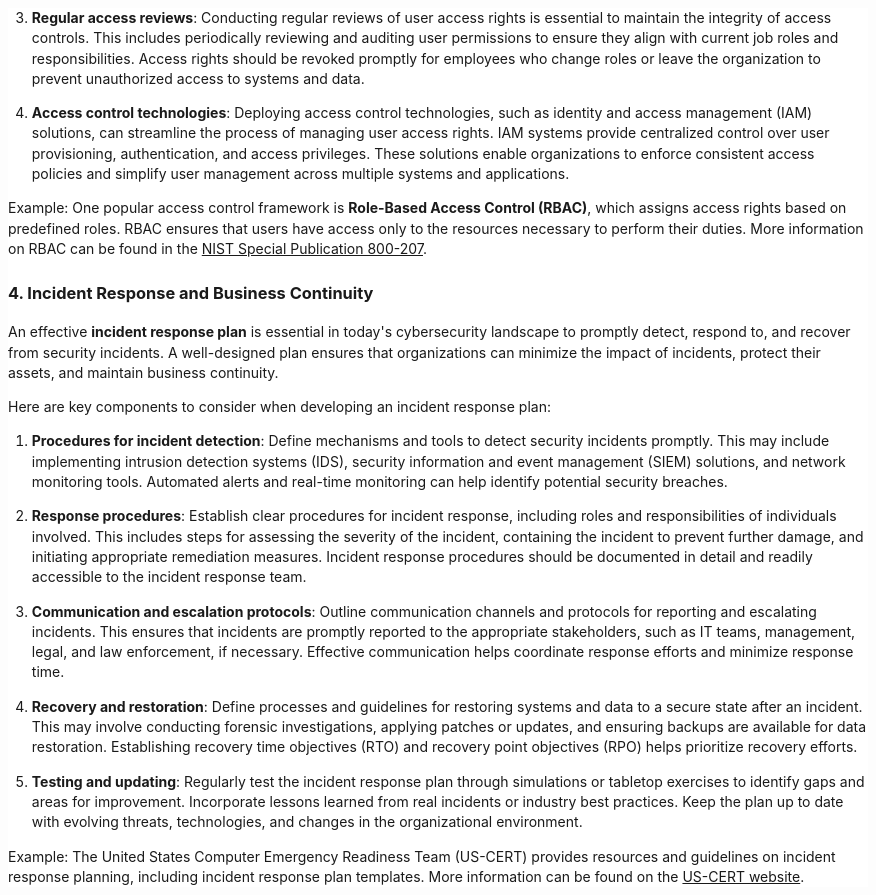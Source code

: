 3. **Regular access reviews**: Conducting regular reviews of user access rights is essential to maintain the integrity of access controls. This includes periodically reviewing and auditing user permissions to ensure they align with current job roles and responsibilities. Access rights should be revoked promptly for employees who change roles or leave the organization to prevent unauthorized access to systems and data.

4. **Access control technologies**: Deploying access control technologies, such as identity and access management (IAM) solutions, can streamline the process of managing user access rights. IAM systems provide centralized control over user provisioning, authentication, and access privileges. These solutions enable organizations to enforce consistent access policies and simplify user management across multiple systems and applications.

Example: One popular access control framework is **Role-Based Access Control (RBAC)**, which assigns access rights based on predefined roles. RBAC ensures that users have access only to the resources necessary to perform their duties. More information on RBAC can be found in the [NIST Special Publication 800-207](https://csrc.nist.gov/publications/detail/sp/800-207/final).

### 4. Incident Response and Business Continuity

An effective **incident response plan** is essential in today's cybersecurity landscape to promptly detect, respond to, and recover from security incidents. A well-designed plan ensures that organizations can minimize the impact of incidents, protect their assets, and maintain business continuity.

Here are key components to consider when developing an incident response plan:

1. **Procedures for incident detection**: Define mechanisms and tools to detect security incidents promptly. This may include implementing intrusion detection systems (IDS), security information and event management (SIEM) solutions, and network monitoring tools. Automated alerts and real-time monitoring can help identify potential security breaches.

2. **Response procedures**: Establish clear procedures for incident response, including roles and responsibilities of individuals involved. This includes steps for assessing the severity of the incident, containing the incident to prevent further damage, and initiating appropriate remediation measures. Incident response procedures should be documented in detail and readily accessible to the incident response team.

3. **Communication and escalation protocols**: Outline communication channels and protocols for reporting and escalating incidents. This ensures that incidents are promptly reported to the appropriate stakeholders, such as IT teams, management, legal, and law enforcement, if necessary. Effective communication helps coordinate response efforts and minimize response time.

4. **Recovery and restoration**: Define processes and guidelines for restoring systems and data to a secure state after an incident. This may involve conducting forensic investigations, applying patches or updates, and ensuring backups are available for data restoration. Establishing recovery time objectives (RTO) and recovery point objectives (RPO) helps prioritize recovery efforts.

5. **Testing and updating**: Regularly test the incident response plan through simulations or tabletop exercises to identify gaps and areas for improvement. Incorporate lessons learned from real incidents or industry best practices. Keep the plan up to date with evolving threats, technologies, and changes in the organizational environment.

Example: The United States Computer Emergency Readiness Team (US-CERT) provides resources and guidelines on incident response planning, including incident response plan templates. More information can be found on the [US-CERT website](https://www.cisa.gov/sites/default/files/publications/Incident-Response-Plan-Basics_508c.pdf).
